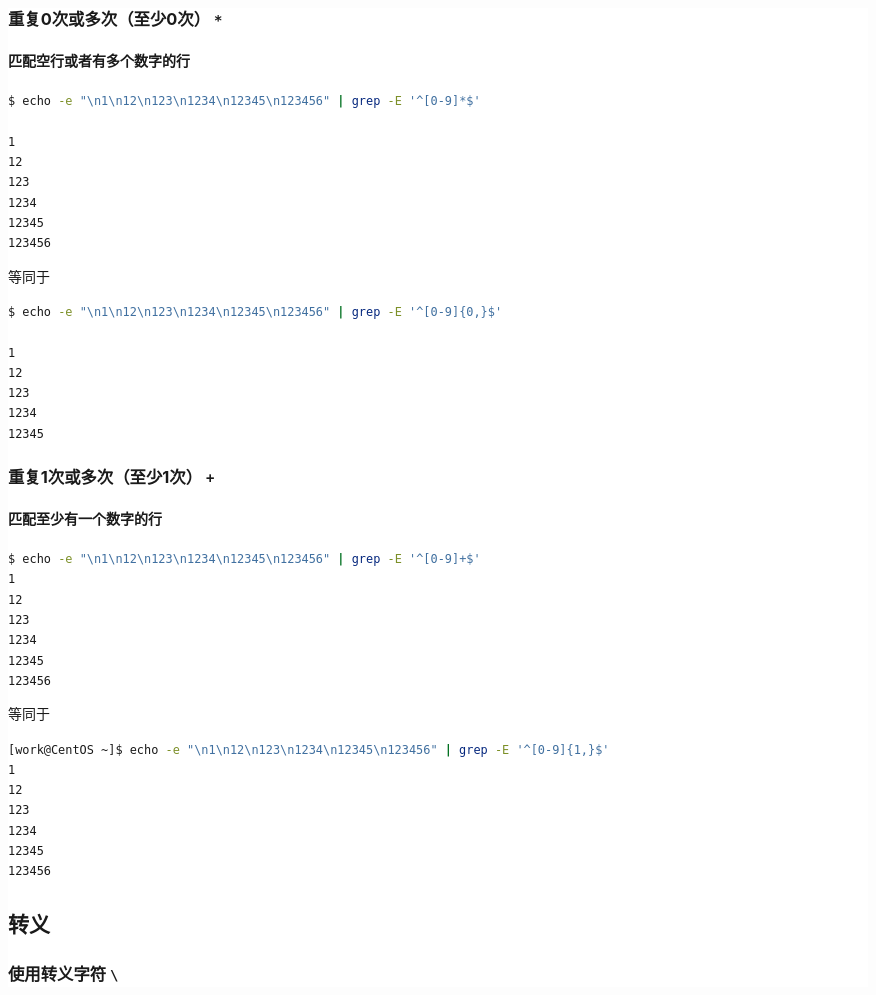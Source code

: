 
### 重复0次或多次（至少0次） `*`

#### 匹配空行或者有多个数字的行
```bash
$ echo -e "\n1\n12\n123\n1234\n12345\n123456" | grep -E '^[0-9]*$'

1
12
123
1234
12345
123456
```
等同于
```bash
$ echo -e "\n1\n12\n123\n1234\n12345\n123456" | grep -E '^[0-9]{0,}$'  

1
12
123
1234
12345
```


### 重复1次或多次（至少1次） `+`

#### 匹配至少有一个数字的行
```bash
$ echo -e "\n1\n12\n123\n1234\n12345\n123456" | grep -E '^[0-9]+$'
1
12
123
1234
12345
123456
```
等同于
```bash
[work@CentOS ~]$ echo -e "\n1\n12\n123\n1234\n12345\n123456" | grep -E '^[0-9]{1,}$' 
1
12
123
1234
12345
123456
```


## 转义

### 使用转义字符 `\`
